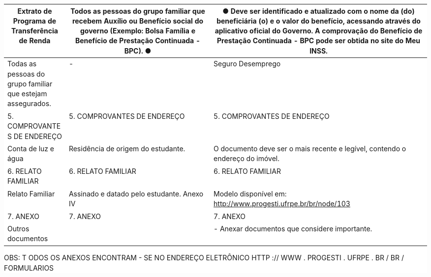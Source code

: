 | Extrato de Programa de  Transferência de Renda               | Todos as pessoas do grupo familiar que recebem  Auxílio ou Benefício social do governo (Exemplo:  Bolsa Família e Benefício de Prestação Continuada  - BPC).  ●   | ● Deve ser identificado e atualizado com o  nome da (do) beneficiária (o) e o valor do  benefício, acessando através do aplicativo  oficial do Governo.  A comprovação do Benefício de  Prestação Continuada - BPC pode ser obtida  no site do Meu INSS.   |
|--------------------------------------------------------------|-------------------------------------------------------------------------------------------------------------------------------------------------------------------|------------------------------------------------------------------------------------------------------------------------------------------------------------------------------------------------------------------------------------------------------------|
| Todas as pessoas do grupo familiar que estejam  assegurados. | -                                                                                                                                                                 | Seguro Desemprego                                                                                                                                                                                                                                          |
| 5. COMPROVANTES DE ENDEREÇO                                  | 5. COMPROVANTES DE ENDEREÇO                                                                                                                                       | 5. COMPROVANTES DE ENDEREÇO                                                                                                                                                                                                                                |
| Conta de luz e água                                          | Residência de origem do estudante.                                                                                                                                | O documento deve ser o mais recente e legível,  contendo o endereço do imóvel.                                                                                                                                                                             |
| 6. RELATO FAMILIAR                                           | 6. RELATO FAMILIAR                                                                                                                                                | 6. RELATO FAMILIAR                                                                                                                                                                                                                                         |
| Relato Familiar                                              | Assinado e datado pelo estudante.  Anexo IV                                                                                                                       | Modelo disponível em: http://www.progesti.ufrpe.br/br/node/103                                                                                                                                                                                             |
| 7. ANEXO                                                     | 7. ANEXO                                                                                                                                                          | 7. ANEXO                                                                                                                                                                                                                                                   |
| Outros documentos                                            |                                                                                                                                                                   | -  Anexar documentos que considere importante.                                                                                                                                                                                                             |

OBS:  T ODOS OS ANEXOS ENCONTRAM - SE NO ENDEREÇO ELETRÔNICO HTTP :// WWW . PROGESTI . UFRPE . BR / BR / FORMULARIOS